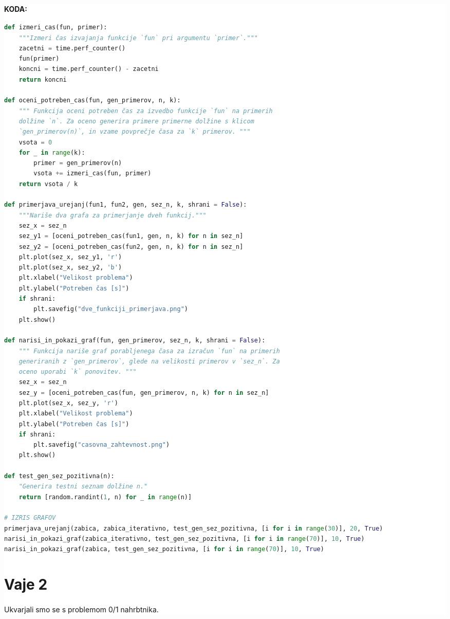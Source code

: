 **KODA:**
```python
def izmeri_cas(fun, primer):
    """Izmeri čas izvajanja funkcije `fun` pri argumentu `primer`."""
    zacetni = time.perf_counter()
    fun(primer)
    koncni = time.perf_counter() - zacetni
    return koncni

def oceni_potreben_cas(fun, gen_primerov, n, k):
    """ Funkcija oceni potreben čas za izvedbo funkcije `fun` na primerih
    dolžine `n`. Za oceno generira primere primerne dolžine s klicom
    `gen_primerov(n)`, in vzame povprečje časa za `k` primerov. """
    vsota = 0
    for _ in range(k):
        primer = gen_primerov(n)
        vsota += izmeri_cas(fun, primer)    
    return vsota / k

def primerjava_urejanj(fun1, fun2, gen, sez_n, k, shrani = False):
    """Nariše dva grafa za primerjanje dveh funkcij."""
    sez_x = sez_n
    sez_y1 = [oceni_potreben_cas(fun1, gen, n, k) for n in sez_n]
    sez_y2 = [oceni_potreben_cas(fun2, gen, n, k) for n in sez_n]
    plt.plot(sez_x, sez_y1, 'r')
    plt.plot(sez_x, sez_y2, 'b')
    plt.xlabel("Velikost problema")
    plt.ylabel("Potreben čas [s]")
    if shrani:
        plt.savefig("dve_funkciji_primerjava.png")
    plt.show()

def narisi_in_pokazi_graf(fun, gen_primerov, sez_n, k, shrani = False):
    """ Funkcija nariše graf porabljenega časa za izračun `fun` na primerih
    generiranih z `gen_primerov`, glede na velikosti primerov v `sez_n`. Za
    oceno uporabi `k` ponovitev. """
    sez_x = sez_n
    sez_y = [oceni_potreben_cas(fun, gen_primerov, n, k) for n in sez_n]
    plt.plot(sez_x, sez_y, 'r')
    plt.xlabel("Velikost problema")
    plt.ylabel("Potreben čas [s]")
    if shrani:
        plt.savefig("casovna_zahtevnost.png")
    plt.show()

def test_gen_sez_pozitivna(n):
    "Generira testni seznam dolžine n."
    return [random.randint(1, n) for _ in range(n)]

# IZRIS GRAFOV
primerjava_urejanj(zabica, zabica_iterativno, test_gen_sez_pozitivna, [i for i in range(30)], 20, True)
narisi_in_pokazi_graf(zabica_iterativno, test_gen_sez_pozitivna, [i for i in range(70)], 10, True)
narisi_in_pokazi_graf(zabica, test_gen_sez_pozitivna, [i for i in range(70)], 10, True)
```
# **Vaje 2**
Ukvarjali smo se s problemom 0/1 nahrbtnika.
